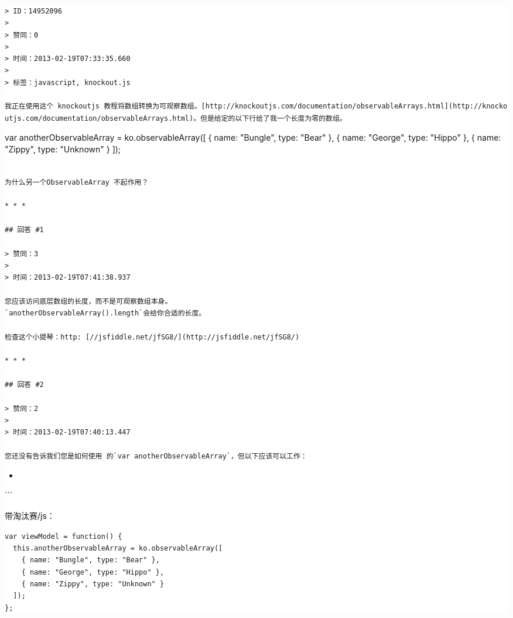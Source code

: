 ```
> ID：14952096
> 
> 赞同：0
> 
> 时间：2013-02-19T07:33:35.660
> 
> 标签：javascript, knockout.js

我正在使用这个 knockoutjs 教程将数组转换为可观察数组。[http://knockoutjs.com/documentation/observableArrays.html](http://knockoutjs.com/documentation/observableArrays.html)。但是给定的以下行给了我一个长度为零的数组。

```
var anotherObservableArray = ko.observableArray([
    { name: "Bungle", type: "Bear" },
    { name: "George", type: "Hippo" },
    { name: "Zippy", type: "Unknown" }
]); 
```

为什么另一个ObservableArray 不起作用？

* * *

## 回答 #1

> 赞同：3
> 
> 时间：2013-02-19T07:41:38.937

您应该访问底层数组的长度，而不是可观察数组本身。
`anotherObservableArray().length`会给你合适的长度。

检查这个小提琴：http: [//jsfiddle.net/jfSG8/](http://jsfiddle.net/jfSG8/)

* * *

## 回答 #2

> 赞同：2
> 
> 时间：2013-02-19T07:40:13.447

您还没有告诉我们您是如何使用 的`var anotherObservableArray`，但以下应该可以工作：

```
<ul data-bind="foreach: anotherObservableArray">
    <li data-bind="text: name"></li>
</ul> 
```

带淘汰赛/js：

```
var viewModel = function() {
  this.anotherObservableArray = ko.observableArray([
    { name: "Bungle", type: "Bear" },
    { name: "George", type: "Hippo" },
    { name: "Zippy", type: "Unknown" }
  ]);
};
